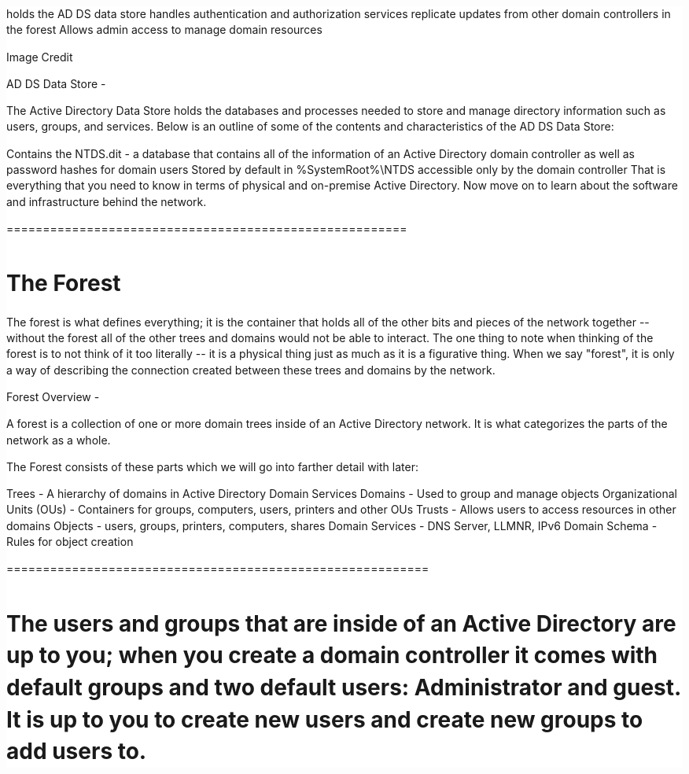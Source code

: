 holds the AD DS data store 
handles authentication and authorization services 
replicate updates from other domain controllers in the forest
Allows admin access to manage domain resources


Image Credit

AD DS Data Store - 

The Active Directory Data Store holds the databases and processes needed to store and manage directory information such as users, groups, and services. Below is an outline of some of the contents and characteristics of the AD DS Data Store:

Contains the NTDS.dit - a database that contains all of the information of an Active Directory domain controller as well as password hashes for domain users
Stored by default in %SystemRoot%\NTDS
accessible only by the domain controller
That is everything that you need to know in terms of physical and on-premise Active Directory. Now move on to learn about the software and infrastructure behind the network.

=======================================================

# The Forest
The forest is what defines everything; it is the container that holds all of the other bits and pieces of the network together -- without the forest all of the other trees and domains would not be able to interact. The one thing to note when thinking of the forest is to not think of it too literally -- it is a physical thing just as much as it is a figurative thing. When we say "forest", it is only a way of describing the connection created between these trees and domains by the network.


Forest Overview -

A forest is a collection of one or more domain trees inside of an Active Directory network. It is what categorizes the parts of the network as a whole.

The Forest consists of these parts which we will go into farther detail with later:

Trees - A hierarchy of domains in Active Directory Domain Services
Domains - Used to group and manage objects 
Organizational Units (OUs) - Containers for groups, computers, users, printers and other OUs
Trusts - Allows users to access resources in other domains
Objects - users, groups, printers, computers, shares
Domain Services - DNS Server, LLMNR, IPv6
Domain Schema - Rules for object creation

==========================================================

# The users and groups that are inside of an Active Directory are up to you; when you create a domain controller it comes with default groups and two default users: Administrator and guest. It is up to you to create new users and create new groups to add users to.

